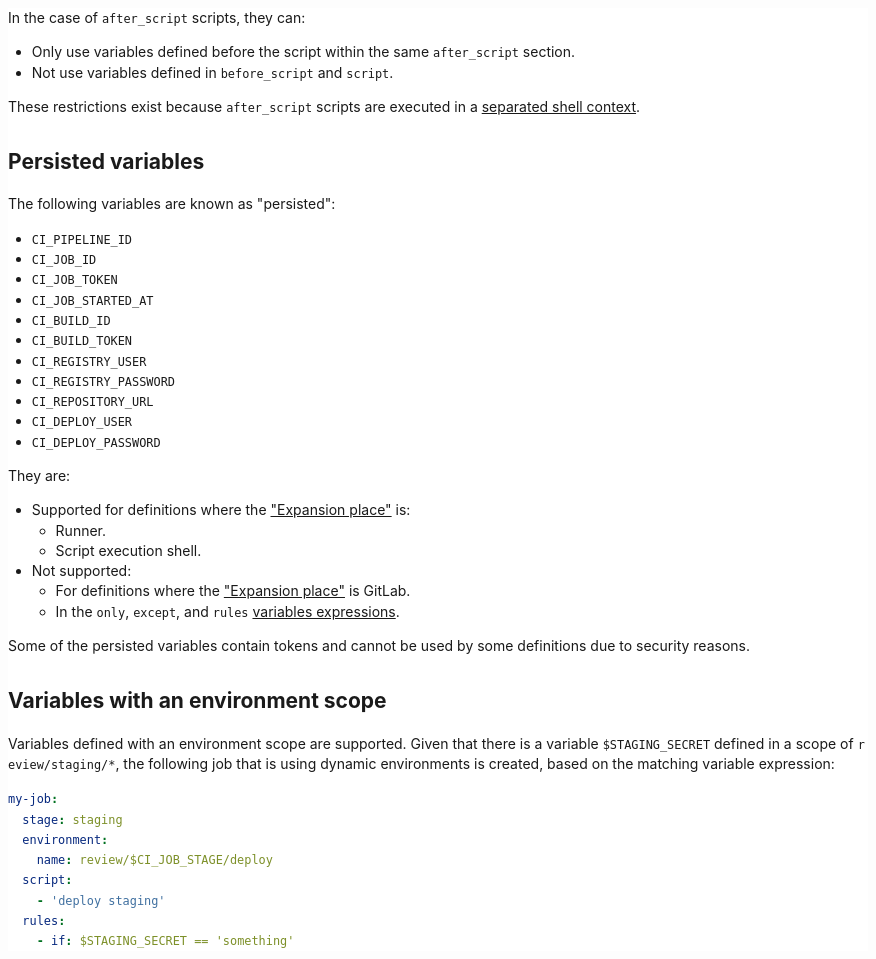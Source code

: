 In the case of `after_script` scripts, they can:

- Only use variables defined before the script within the same `after_script`
  section.
- Not use variables defined in `before_script` and `script`.

These restrictions exist because `after_script` scripts are executed in a
[separated shell context](../yaml/index.md#after_script).

## Persisted variables

The following variables are known as "persisted":

- `CI_PIPELINE_ID`
- `CI_JOB_ID`
- `CI_JOB_TOKEN`
- `CI_JOB_STARTED_AT`
- `CI_BUILD_ID`
- `CI_BUILD_TOKEN`
- `CI_REGISTRY_USER`
- `CI_REGISTRY_PASSWORD`
- `CI_REPOSITORY_URL`
- `CI_DEPLOY_USER`
- `CI_DEPLOY_PASSWORD`

They are:

- Supported for definitions where the ["Expansion place"](#gitlab-ciyml-file) is:
  - Runner.
  - Script execution shell.
- Not supported:
  - For definitions where the ["Expansion place"](#gitlab-ciyml-file) is GitLab.
  - In the `only`, `except`, and `rules` [variables expressions](../jobs/job_control.md#cicd-variable-expressions).

Some of the persisted variables contain tokens and cannot be used by some definitions
due to security reasons.

## Variables with an environment scope

Variables defined with an environment scope are supported. Given that
there is a variable `$STAGING_SECRET` defined in a scope of
`review/staging/*`, the following job that is using dynamic environments
is created, based on the matching variable expression:

```yaml
my-job:
  stage: staging
  environment:
    name: review/$CI_JOB_STAGE/deploy
  script:
    - 'deploy staging'
  rules:
    - if: $STAGING_SECRET == 'something'
```
